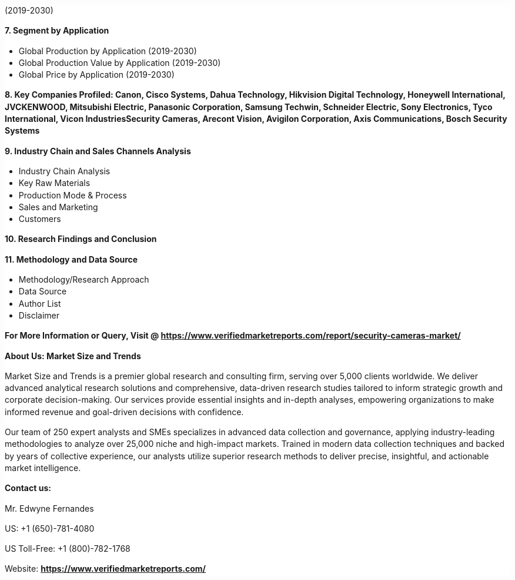 (2019-2030)</li></ul><p><strong>7. Segment by Application</strong></p><ul><li>Global Production by Application (2019-2030)</li><li>Global Production Value by Application (2019-2030)</li><li>Global Price by Application (2019-2030)</li></ul><p><strong>8. Key Companies Profiled: Canon, Cisco Systems, Dahua Technology, Hikvision Digital Technology, Honeywell International, JVCKENWOOD, Mitsubishi Electric, Panasonic Corporation, Samsung Techwin, Schneider Electric, Sony Electronics, Tyco International, Vicon IndustriesSecurity Cameras, Arecont Vision, Avigilon Corporation, Axis Communications, Bosch Security Systems</strong></p><p><strong>9. Industry Chain and Sales Channels Analysis</strong></p><ul><li>Industry Chain Analysis</li><li>Key Raw Materials</li><li>Production Mode &amp; Process</li><li>Sales and Marketing</li><li>Customers</li></ul><p><strong>10. Research Findings and Conclusion</strong></p><p><strong>11. Methodology and Data Source</strong></p><ul><li>Methodology/Research Approach</li><li>Data Source</li><li>Author List</li><li>Disclaimer</li></ul></p><p><strong>For More Information or Query, Visit @ <a href="https://www.verifiedmarketreports.com/report/security-cameras-market/">https://www.verifiedmarketreports.com/report/security-cameras-market/</a></strong></p><p><strong>About Us: Market Size and Trends</strong></p><p>Market Size and Trends is a premier global research and consulting firm, serving over 5,000 clients worldwide. We deliver advanced analytical research solutions and comprehensive, data-driven research studies tailored to inform strategic growth and corporate decision-making. Our services provide essential insights and in-depth analyses, empowering organizations to make informed revenue and goal-driven decisions with confidence.</p><p>Our team of 250 expert analysts and SMEs specializes in advanced data collection and governance, applying industry-leading methodologies to analyze over 25,000 niche and high-impact markets. Trained in modern data collection techniques and backed by years of collective experience, our analysts utilize superior research methods to deliver precise, insightful, and actionable market intelligence.</p><p><strong>Contact us:</strong></p><p>Mr. Edwyne Fernandes</p><p>US: +1 (650)-781-4080</p><p>US Toll-Free: +1 (800)-782-1768</p><p>Website: <strong><a href="https://www.verifiedmarketreports.com/">https://www.verifiedmarketreports.com/</a></strong></p>
